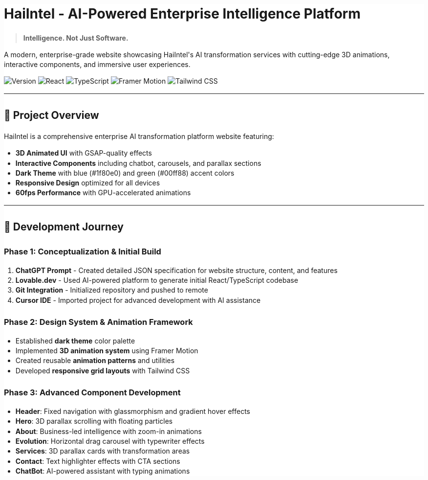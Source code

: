 # HaiIntel - AI-Powered Enterprise Intelligence Platform

> **Intelligence. Not Just Software.**

A modern, enterprise-grade website showcasing HaiIntel's AI transformation services with cutting-edge 3D animations, interactive components, and immersive user experiences.

![Version](https://img.shields.io/badge/version-2.0.0-blue)
![React](https://img.shields.io/badge/React-18.x-61dafb?logo=react)
![TypeScript](https://img.shields.io/badge/TypeScript-5.x-3178c6?logo=typescript)
![Framer Motion](https://img.shields.io/badge/Framer_Motion-11.x-ff0055)
![Tailwind CSS](https://img.shields.io/badge/Tailwind_CSS-3.x-06b6d4?logo=tailwindcss)

---

## 🎯 Project Overview

HaiIntel is a comprehensive enterprise AI transformation platform website featuring:
- **3D Animated UI** with GSAP-quality effects
- **Interactive Components** including chatbot, carousels, and parallax sections
- **Dark Theme** with blue (#1f80e0) and green (#00ff88) accent colors
- **Responsive Design** optimized for all devices
- **60fps Performance** with GPU-accelerated animations

---

## 🚀 Development Journey

### Phase 1: Conceptualization & Initial Build
1. **ChatGPT Prompt** - Created detailed JSON specification for website structure, content, and features
2. **Lovable.dev** - Used AI-powered platform to generate initial React/TypeScript codebase
3. **Git Integration** - Initialized repository and pushed to remote
4. **Cursor IDE** - Imported project for advanced development with AI assistance

### Phase 2: Design System & Animation Framework
- Established **dark theme** color palette
- Implemented **3D animation system** using Framer Motion
- Created reusable **animation patterns** and utilities
- Developed **responsive grid layouts** with Tailwind CSS

### Phase 3: Advanced Component Development
- **Header**: Fixed navigation with glassmorphism and gradient hover effects
- **Hero**: 3D parallax scrolling with floating particles
- **About**: Business-led intelligence with zoom-in animations
- **Evolution**: Horizontal drag carousel with typewriter effects
- **Services**: 3D parallax cards with transformation areas
- **Contact**: Text highlighter effects with CTA sections
- **ChatBot**: AI-powered assistant with typing animations
